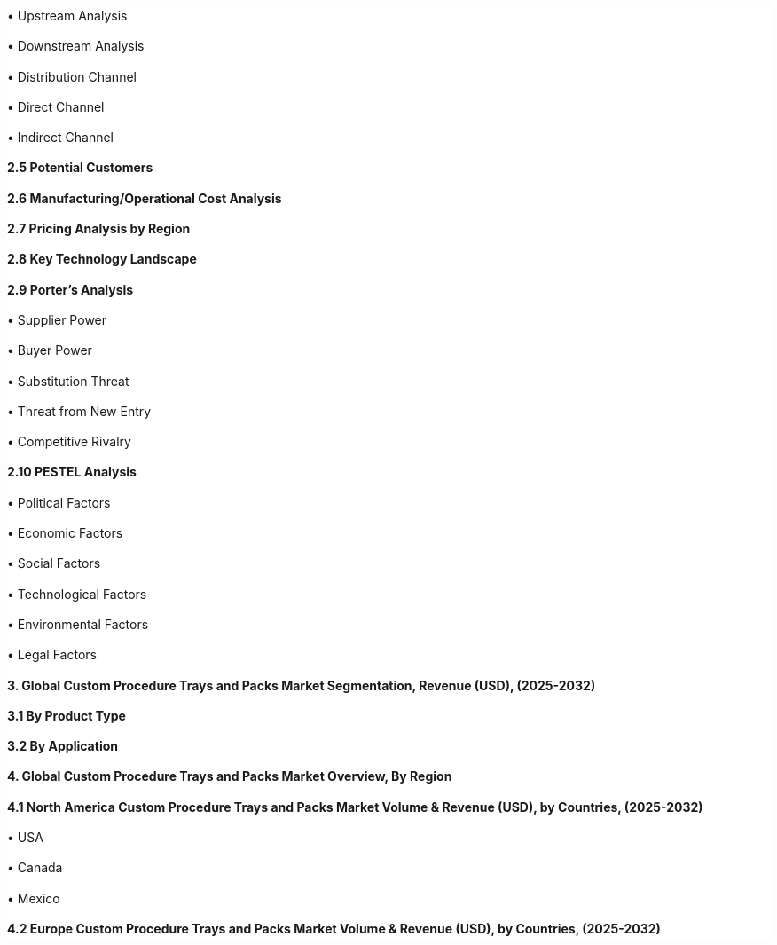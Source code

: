 • Upstream Analysis

• Downstream Analysis

• Distribution Channel

• Direct Channel

• Indirect Channel

<strong>2.5 Potential Customers</strong>

<strong>2.6 Manufacturing/Operational Cost Analysis</strong>

<strong>2.7 Pricing Analysis by Region</strong>

<strong>2.8 Key Technology Landscape</strong>

<strong>2.9 Porter’s Analysis</strong>

• Supplier Power

• Buyer Power

• Substitution Threat

• Threat from New Entry

• Competitive Rivalry

<strong>2.10 PESTEL Analysis</strong>

• Political Factors

• Economic Factors

• Social Factors

• Technological Factors

• Environmental Factors

• Legal Factors

<strong>3. Global Custom Procedure Trays and Packs Market Segmentation, Revenue (USD), (2025-2032)</strong>

<strong>3.1 By Product Type</strong>

<strong>3.2 By Application</strong>

<strong>4. Global Custom Procedure Trays and Packs Market Overview, By Region</strong>

<strong>4.1 North America Custom Procedure Trays and Packs Market Volume &amp; Revenue (USD), by Countries, (2025-2032)</strong>

• USA

• Canada

• Mexico

<strong>4.2 Europe Custom Procedure Trays and Packs Market Volume &amp; Revenue (USD), by Countries, (2025-2032)</strong>
